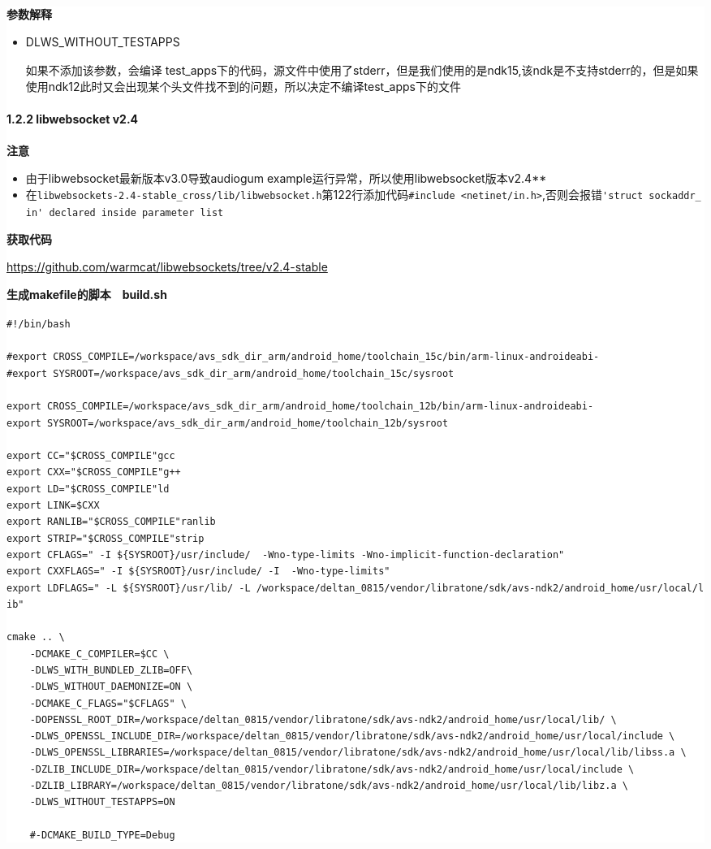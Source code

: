 **参数解释**

* DLWS_WITHOUT_TESTAPPS 

  如果不添加该参数，会编译 test_apps下的代码，源文件中使用了stderr，但是我们使用的是ndk15,该ndk是不支持stderr的，但是如果使用ndk12此时又会出现某个头文件找不到的问题，所以决定不编译test_apps下的文件


[](https://blog.csdn.net/Best_ZYJ/article/details/79545222)

#### 1.2.2 libwebsocket v2.4

**注意**

* 由于libwebsocket最新版本v3.0导致audiogum example运行异常，所以使用libwebsocket版本v2.4**
* 在`libwebsockets-2.4-stable_cross/lib/libwebsocket.h`第122行添加代码`#include <netinet/in.h>`,否则会报错`'struct sockaddr_in' declared inside parameter list`

**获取代码**

https://github.com/warmcat/libwebsockets/tree/v2.4-stable

**生成makefile的脚本　build.sh**

```
#!/bin/bash

#export CROSS_COMPILE=/workspace/avs_sdk_dir_arm/android_home/toolchain_15c/bin/arm-linux-androideabi-
#export SYSROOT=/workspace/avs_sdk_dir_arm/android_home/toolchain_15c/sysroot

export CROSS_COMPILE=/workspace/avs_sdk_dir_arm/android_home/toolchain_12b/bin/arm-linux-androideabi-
export SYSROOT=/workspace/avs_sdk_dir_arm/android_home/toolchain_12b/sysroot

export CC="$CROSS_COMPILE"gcc
export CXX="$CROSS_COMPILE"g++
export LD="$CROSS_COMPILE"ld
export LINK=$CXX
export RANLIB="$CROSS_COMPILE"ranlib
export STRIP="$CROSS_COMPILE"strip
export CFLAGS=" -I ${SYSROOT}/usr/include/  -Wno-type-limits -Wno-implicit-function-declaration"
export CXXFLAGS=" -I ${SYSROOT}/usr/include/ -I  -Wno-type-limits"
export LDFLAGS=" -L ${SYSROOT}/usr/lib/ -L /workspace/deltan_0815/vendor/libratone/sdk/avs-ndk2/android_home/usr/local/lib"

cmake .. \
	-DCMAKE_C_COMPILER=$CC \
	-DLWS_WITH_BUNDLED_ZLIB=OFF\
	-DLWS_WITHOUT_DAEMONIZE=ON \
	-DCMAKE_C_FLAGS="$CFLAGS" \
	-DOPENSSL_ROOT_DIR=/workspace/deltan_0815/vendor/libratone/sdk/avs-ndk2/android_home/usr/local/lib/ \
	-DLWS_OPENSSL_INCLUDE_DIR=/workspace/deltan_0815/vendor/libratone/sdk/avs-ndk2/android_home/usr/local/include \
    -DLWS_OPENSSL_LIBRARIES=/workspace/deltan_0815/vendor/libratone/sdk/avs-ndk2/android_home/usr/local/lib/libss.a \
	-DZLIB_INCLUDE_DIR=/workspace/deltan_0815/vendor/libratone/sdk/avs-ndk2/android_home/usr/local/include \
	-DZLIB_LIBRARY=/workspace/deltan_0815/vendor/libratone/sdk/avs-ndk2/android_home/usr/local/lib/libz.a \
	-DLWS_WITHOUT_TESTAPPS=ON
	
	#-DCMAKE_BUILD_TYPE=Debug
```
